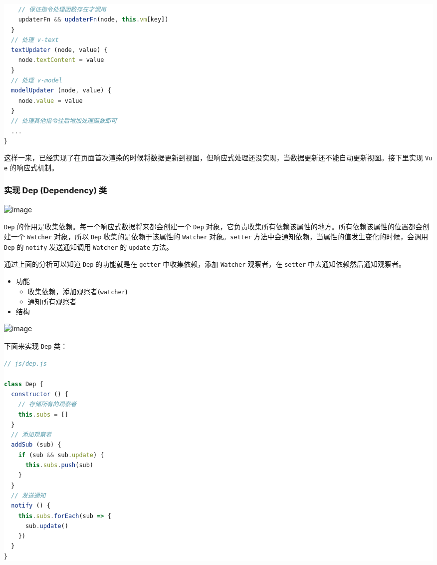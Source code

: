 ```javascript
    // 保证指令处理函数存在才调用
    updaterFn && updaterFn(node, this.vm[key])
  }
  // 处理 v-text
  textUpdater (node, value) {
    node.textContent = value
  }
  // 处理 v-model
  modelUpdater (node, value) {
    node.value = value
  } 
  // 处理其他指令往后增加处理函数即可
  ...
}
```

这样一来，已经实现了在页面首次渲染的时候将数据更新到视图，但响应式处理还没实现，当数据更新还不能自动更新视图。接下里实现 `Vue` 的响应式机制。

### 实现 Dep (Dependency) 类

![image](https://s3.ax1x.com/2020/12/19/rNGCNj.png)

`Dep` 的作用是收集依赖。每一个响应式数据将来都会创建一个 `Dep` 对象，它负责收集所有依赖该属性的地方。所有依赖该属性的位置都会创建一个 `Watcher` 对象，所以 `Dep` 收集的是依赖于该属性的 `Watcher` 对象。`setter` 方法中会通知依赖，当属性的值发生变化的时候，会调用 `Dep` 的 `notify` 发送通知调用 `Watcher` 的 `update` 方法。

通过上面的分析可以知道 `Dep` 的功能就是在 `getter` 中收集依赖，添加 `Watcher` 观察者，在 `setter` 中去通知依赖然后通知观察者。

- 功能
    - 收集依赖，添加观察者(`watcher`)
    - 通知所有观察者
- 结构

![image](https://s3.ax1x.com/2020/12/19/rNJFde.png)

下面来实现 `Dep` 类：

```javascript
// js/dep.js

class Dep {
  constructor () {
    // 存储所有的观察者
    this.subs = []
  }
  // 添加观察者
  addSub (sub) {
    if (sub && sub.update) {
      this.subs.push(sub)
    }
  }
  // 发送通知
  notify () {
    this.subs.forEach(sub => {
      sub.update()
    })
  }
}
```
